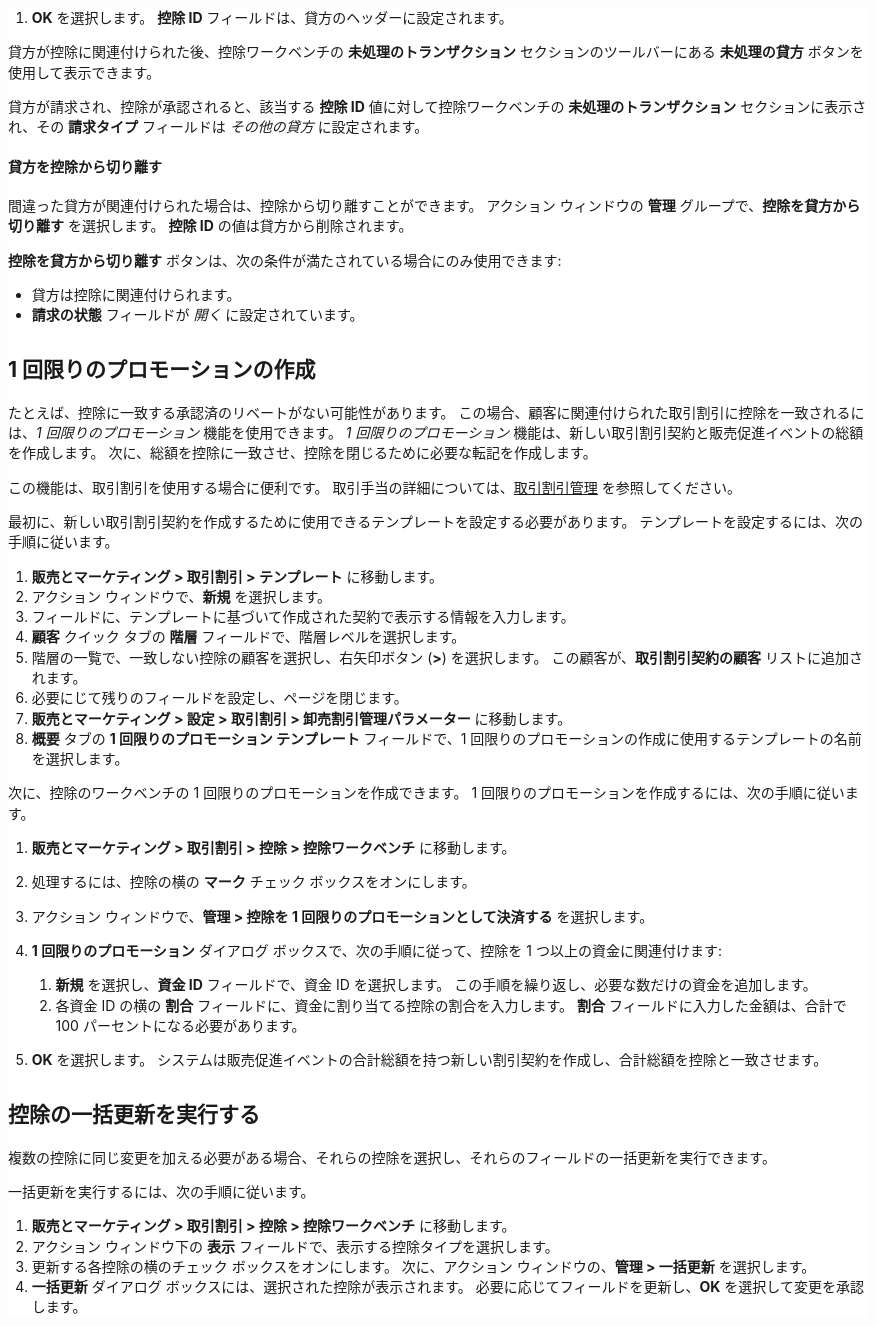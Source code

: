 1. **OK** を選択します。 **控除 ID** フィールドは、貸方のヘッダーに設定されます。

貸方が控除に関連付けられた後、控除ワークベンチの **未処理のトランザクション** セクションのツールバーにある **未処理の貸方** ボタンを使用して表示できます。

貸方が請求され、控除が承認されると、該当する **控除 ID** 値に対して控除ワークベンチの **未処理のトランザクション** セクションに表示され、その **請求タイプ** フィールドは *その他の貸方* に設定されます。

#### <a name="detach-a-credit-from-the-deduction"></a>貸方を控除から切り離す

間違った貸方が関連付けられた場合は、控除から切り離すことができます。 アクション ウィンドウの **管理** グループで、**控除を貸方から切り離す** を選択します。 **控除 ID** の値は貸方から削除されます。

**控除を貸方から切り離す** ボタンは、次の条件が満たされている場合にのみ使用できます:

- 貸方は控除に関連付けられます。
- **請求の状態** フィールドが *開く* に設定されています。

## <a name="create-a-one-time-promotion"></a>1 回限りのプロモーションの作成

たとえば、控除に一致する承認済のリベートがない可能性があります。 この場合、顧客に関連付けられた取引割引に控除を一致されるには、*1 回限りのプロモーション* 機能を使用できます。 *1 回限りのプロモーション* 機能は、新しい取引割引契約と販売促進イベントの総額を作成します。 次に、総額を控除に一致させ、控除を閉じるために必要な転記を作成します。

この機能は、取引割引を使用する場合に便利です。 取引手当の詳細については、[取引割引管理](../sales-marketing/trade-allowance.md) を参照してください。

最初に、新しい取引割引契約を作成するために使用できるテンプレートを設定する必要があります。 テンプレートを設定するには、次の手順に従います。

1. **販売とマーケティング \>  取引割引 \> テンプレート** に移動します。
1. アクション ウィンドウで、**新規** を選択します。
1. フィールドに、テンプレートに基づいて作成された契約で表示する情報を入力します。
1. **顧客** クイック タブの **階層** フィールドで、階層レベルを選択します。
1. 階層の一覧で、一致しない控除の顧客を選択し、右矢印ボタン (**\>**) を選択します。 この顧客が、**取引割引契約の顧客** リストに追加されます。
1. 必要にじて残りのフィールドを設定し、ページを閉じます。
1. **販売とマーケティング \> 設定 \> 取引割引 \> 卸売割引管理パラメーター** に移動します。
1. **概要** タブの **1 回限りのプロモーション テンプレート** フィールドで、1 回限りのプロモーションの作成に使用するテンプレートの名前を選択します。

次に、控除のワークベンチの 1 回限りのプロモーションを作成できます。 1 回限りのプロモーションを作成するには、次の手順に従います。

1. **販売とマーケティング \> 取引割引 \> 控除 \> 控除ワークベンチ** に移動します。
1. 処理するには、控除の横の **マーク** チェック ボックスをオンにします。
1. アクション ウィンドウで、**管理 \> 控除を 1 回限りのプロモーションとして決済する** を選択します。
1. **1 回限りのプロモーション** ダイアログ ボックスで、次の手順に従って、控除を 1 つ以上の資金に関連付けます:

    1. **新規** を選択し、**資金 ID** フィールドで、資金 ID を選択します。 この手順を繰り返し、必要な数だけの資金を追加します。
    1. 各資金 ID の横の **割合** フィールドに、資金に割り当てる控除の割合を入力します。 **割合** フィールドに入力した金額は、合計で 100 パーセントになる必要があります。

1. **OK** を選択します。 システムは販売促進イベントの合計総額を持つ新しい割引契約を作成し、合計総額を控除と一致させます。

## <a name="do-a-mass-update-of-deductions"></a>控除の一括更新を実行する

複数の控除に同じ変更を加える必要がある場合、それらの控除を選択し、それらのフィールドの一括更新を実行できます。

一括更新を実行するには、次の手順に従います。

1. **販売とマーケティング \> 取引割引 \> 控除 \> 控除ワークベンチ** に移動します。
1. アクション ウィンドウ下の **表示** フィールドで、表示する控除タイプを選択します。
1. 更新する各控除の横のチェック ボックスをオンにします。 次に、アクション ウィンドウの、**管理 \> 一括更新** を選択します。
1. **一括更新** ダイアログ ボックスには、選択された控除が表示されます。 必要に応じてフィールドを更新し、**OK** を選択して変更を承認します。
